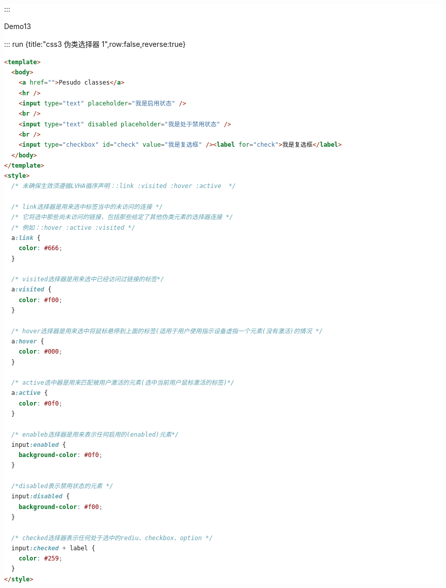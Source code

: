 :::

Demo13

::: run {title:"css3 伪类选择器 1",row:false,reverse:true}

```html
<template>
  <body>
    <a href="">Pesudo classes</a>
    <hr />
    <input type="text" placeholder="我是启用状态" />
    <br />
    <input type="text" disabled placeholder="我是处于禁用状态" />
    <br />
    <input type="checkbox" id="check" value="我是复选框" /><label for="check">我是复选框</label>
  </body>
</template>
<style>
  /* 未确保生效须遵循LVHA循序声明：:link :visited :hover :active  */

  /* link选择器是用来选中标签当中的未访问的连接 */
  /* 它将选中那些尚未访问的链接，包括那些给定了其他伪类元素的选择器连接 */
  /* 例如：:hover :active :visited */
  a:link {
    color: #666;
  }

  /* visited选择器是用来选中已经访问过链接的标签*/
  a:visited {
    color: #f00;
  }

  /* hover选择器是用来选中将鼠标悬停到上面的标签(适用于用户使用指示设备虚指一个元素(没有激活)的情况 */
  a:hover {
    color: #000;
  }

  /* active选中器是用来匹配被用户激活的元素(选中当前用户鼠标激活的标签)*/
  a:active {
    color: #0f0;
  }

  /* enableb选择器是用来表示任何启用的(enabled)元素*/
  input:enabled {
    background-color: #0f0;
  }

  /*disabled表示禁用状态的元素 */
  input:disabled {
    background-color: #f00;
  }

  /* checked选择器表示任何处于选中的rediu、checkbox、option */
  input:checked + label {
    color: #259;
  }
</style>
```
